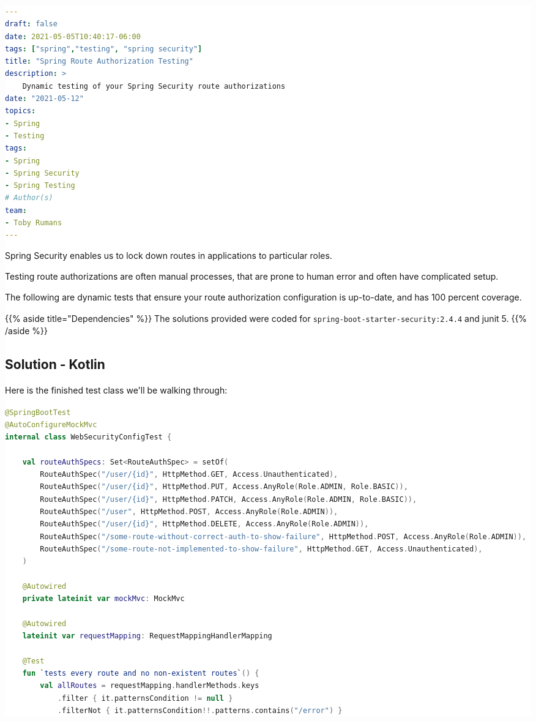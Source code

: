 ```yaml
---
draft: false
date: 2021-05-05T10:40:17-06:00
tags: ["spring","testing", "spring security"]
title: "Spring Route Authorization Testing"
description: >
    Dynamic testing of your Spring Security route authorizations
date: "2021-05-12"
topics:
- Spring
- Testing
tags:
- Spring
- Spring Security
- Spring Testing
# Author(s)
team: 
- Toby Rumans
---
```


Spring Security enables us to lock down routes in applications to particular roles. 

Testing route authorizations are often manual processes, that are prone to human error and often have complicated setup. 

The following are dynamic tests that ensure your route authorization configuration is up-to-date, and has 100 percent coverage.

{{% aside title="Dependencies" %}}
The solutions provided were coded for `spring-boot-starter-security:2.4.4` and junit 5.
{{% /aside %}}

## Solution - Kotlin

Here is the finished test class we'll be walking through:

```kotlin
@SpringBootTest
@AutoConfigureMockMvc
internal class WebSecurityConfigTest {

    val routeAuthSpecs: Set<RouteAuthSpec> = setOf(
        RouteAuthSpec("/user/{id}", HttpMethod.GET, Access.Unauthenticated),
        RouteAuthSpec("/user/{id}", HttpMethod.PUT, Access.AnyRole(Role.ADMIN, Role.BASIC)),
        RouteAuthSpec("/user/{id}", HttpMethod.PATCH, Access.AnyRole(Role.ADMIN, Role.BASIC)),
        RouteAuthSpec("/user", HttpMethod.POST, Access.AnyRole(Role.ADMIN)),
        RouteAuthSpec("/user/{id}", HttpMethod.DELETE, Access.AnyRole(Role.ADMIN)),
        RouteAuthSpec("/some-route-without-correct-auth-to-show-failure", HttpMethod.POST, Access.AnyRole(Role.ADMIN)),
        RouteAuthSpec("/some-route-not-implemented-to-show-failure", HttpMethod.GET, Access.Unauthenticated),
    )

    @Autowired
    private lateinit var mockMvc: MockMvc

    @Autowired
    lateinit var requestMapping: RequestMappingHandlerMapping

    @Test
    fun `tests every route and no non-existent routes`() {
        val allRoutes = requestMapping.handlerMethods.keys
            .filter { it.patternsCondition != null }
            .filterNot { it.patternsCondition!!.patterns.contains("/error") }
```